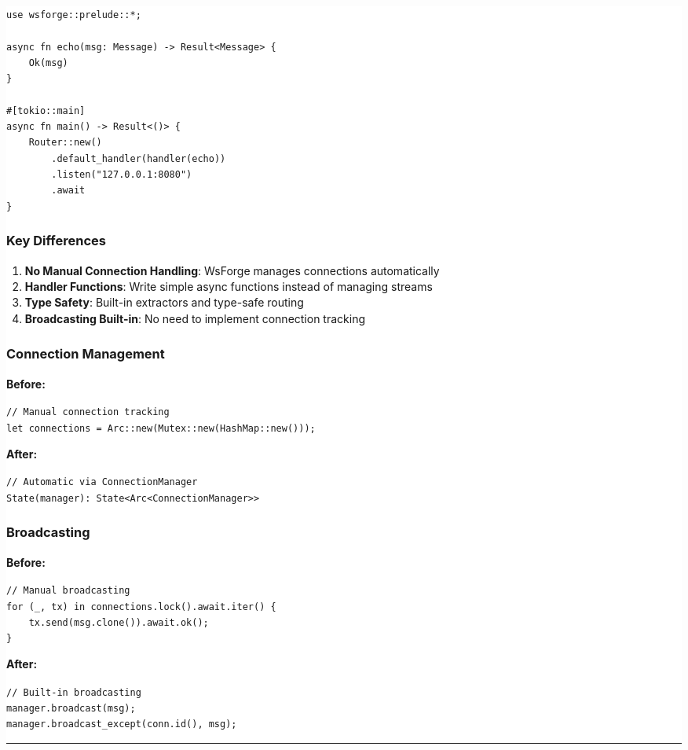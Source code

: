 ```
use wsforge::prelude::*;

async fn echo(msg: Message) -> Result<Message> {
    Ok(msg)
}

#[tokio::main]
async fn main() -> Result<()> {
    Router::new()
        .default_handler(handler(echo))
        .listen("127.0.0.1:8080")
        .await
}
```

### Key Differences

1. **No Manual Connection Handling**: WsForge manages connections automatically
2. **Handler Functions**: Write simple async functions instead of managing streams
3. **Type Safety**: Built-in extractors and type-safe routing
4. **Broadcasting Built-in**: No need to implement connection tracking

### Connection Management

**Before:**
```
// Manual connection tracking
let connections = Arc::new(Mutex::new(HashMap::new()));
```

**After:**
```
// Automatic via ConnectionManager
State(manager): State<Arc<ConnectionManager>>
```

### Broadcasting

**Before:**
```
// Manual broadcasting
for (_, tx) in connections.lock().await.iter() {
    tx.send(msg.clone()).await.ok();
}
```

**After:**
```
// Built-in broadcasting
manager.broadcast(msg);
manager.broadcast_except(conn.id(), msg);
```

---
